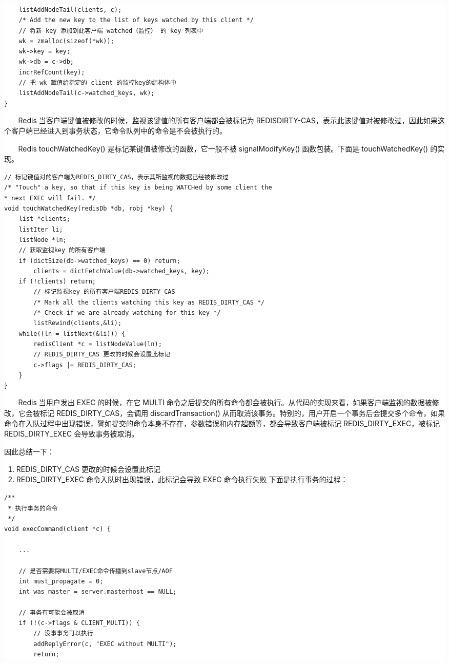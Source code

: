 ```
    listAddNodeTail(clients, c);
    /* Add the new key to the list of keys watched by this client */
    // 将新 key 添加到此客户端 watched（监控） 的 key 列表中
    wk = zmalloc(sizeof(*wk));
    wk->key = key;
    wk->db = c->db;
    incrRefCount(key);
    // 把 wk 赋值给指定的 client 的监控key的结构体中
    listAddNodeTail(c->watched_keys, wk);
}
```
&nbsp;&nbsp;&nbsp;&nbsp;&nbsp;&nbsp;&nbsp;Redis 当客户端键值被修改的时候，监视该键值的所有客户端都会被标记为 REDISDIRTY-CAS，表示此该键值对被修改过，因此如果这个客户端已经进入到事务状态，它命令队列中的命令是不会被执行的。

&nbsp;&nbsp;&nbsp;&nbsp;&nbsp;&nbsp;&nbsp;Redis touchWatchedKey() 是标记某键值被修改的函数，它一般不被 signalModifyKey() 函数包装。下面是 touchWatchedKey() 的实现。
```
// 标记键值对的客户端为REDIS_DIRTY_CAS，表示其所监视的数据已经被修改过
/* "Touch" a key, so that if this key is being WATCHed by some client the
* next EXEC will fail. */
void touchWatchedKey(redisDb *db, robj *key) {
    list *clients;
    listIter li;
    listNode *ln;
    // 获取监视key 的所有客户端
    if (dictSize(db->watched_keys) == 0) return;
        clients = dictFetchValue(db->watched_keys, key);
    if (!clients) return;
        // 标记监视key 的所有客户端REDIS_DIRTY_CAS
        /* Mark all the clients watching this key as REDIS_DIRTY_CAS */
        /* Check if we are already watching for this key */
        listRewind(clients,&li);
    while((ln = listNext(&li))) {
        redisClient *c = listNodeValue(ln);
        // REDIS_DIRTY_CAS 更改的时候会设置此标记
        c->flags |= REDIS_DIRTY_CAS;
    }
}
```
&nbsp;&nbsp;&nbsp;&nbsp;&nbsp;&nbsp;&nbsp;Redis 当用户发出 EXEC 的时候，在它 MULTI 命令之后提交的所有命令都会被执行。从代码的实现来看，如果客户端监视的数据被修改，它会被标记 REDIS_DIRTY_CAS，会调用 discardTransaction() 从而取消该事务。特别的，用户开启一个事务后会提交多个命令，如果命令在入队过程中出现错误，譬如提交的命令本身不存在，参数错误和内存超额等，都会导致客户端被标记 REDIS_DIRTY_EXEC，被标记 REDIS_DIRTY_EXEC 会导致事务被取消。

因此总结一下：

1. REDIS_DIRTY_CAS 更改的时候会设置此标记
2. REDIS_DIRTY_EXEC 命令入队时出现错误，此标记会导致 EXEC 命令执行失败
下面是执行事务的过程：
```
/**
 * 执行事务的命令
 */
void execCommand(client *c) {
    
    ...
    
    // 是否需要将MULTI/EXEC命令传播到slave节点/AOF
    int must_propagate = 0; 
    int was_master = server.masterhost == NULL;

    // 事务有可能会被取消
    if (!(c->flags & CLIENT_MULTI)) {
        // 没事事务可以执行
        addReplyError(c, "EXEC without MULTI");
        return;
```